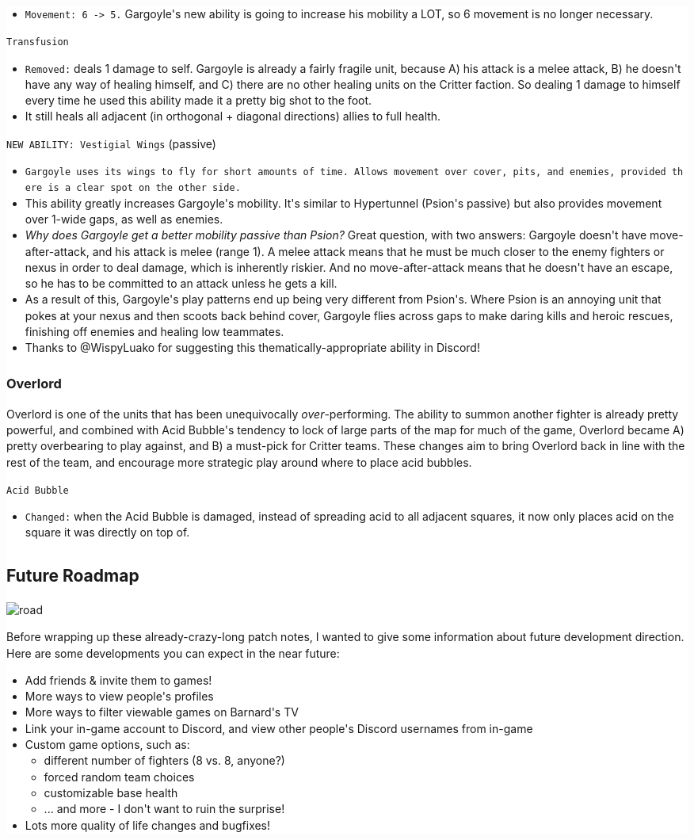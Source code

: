 - `Movement: 6 -> 5.` Gargoyle's new ability is going to increase his mobility a LOT, so 6 movement is no longer necessary.

`Transfusion`
- `Removed:` deals 1 damage to self. Gargoyle is already a fairly fragile unit, because A) his attack is a melee attack, B) he doesn't have any way of healing himself, and C) there are no other healing units on the Critter faction. So dealing 1 damage to himself every time he used this ability made it a pretty big shot to the foot.
- It still heals all adjacent (in orthogonal + diagonal directions) allies to full health.

`NEW ABILITY: Vestigial Wings` (passive)
- `Gargoyle uses its wings to fly for short amounts of time. Allows movement over cover, pits, and enemies, provided there is a clear spot on the other side.`
- This ability greatly increases Gargoyle's mobility. It's similar to Hypertunnel (Psion's passive) but also provides movement over 1-wide gaps, as well as enemies.
- _Why does Gargoyle get a better mobility passive than Psion?_ Great question, with two answers: Gargoyle doesn't have move-after-attack, and his attack is melee (range 1). A melee attack means that he must be much closer to the enemy fighters or nexus in order to deal damage, which is inherently riskier. And no move-after-attack means that he doesn't have an escape, so he has to be committed to an attack unless he gets a kill.
- As a result of this, Gargoyle's play patterns end up being very different from Psion's. Where Psion is an annoying unit that pokes at your nexus and then scoots back behind cover, Gargoyle flies across gaps to make daring kills and heroic rescues, finishing off enemies and healing low teammates.
- Thanks to @WispyLuako for suggesting this thematically-appropriate ability in Discord!

### Overlord

Overlord is one of the units that has been unequivocally _over_-performing. The ability to summon another fighter is already pretty powerful, and combined with Acid Bubble's tendency to lock of large parts of the map for much of the game, Overlord became A) pretty overbearing to play against, and B) a must-pick for Critter teams. These changes aim to bring Overlord back in line with the rest of the team, and encourage more strategic play around where to place acid bubbles.

`Acid Bubble`
- `Changed:` when the Acid Bubble is damaged, instead of spreading acid to all adjacent squares, it now only places acid on the square it was directly on top of.

## Future Roadmap

![road](/img/road.png)

Before wrapping up these already-crazy-long patch notes, I wanted to give some information about future development direction. Here are some developments you can expect in the near future:

- Add friends & invite them to games!
- More ways to view people's profiles
- More ways to filter viewable games on Barnard's TV
- Link your in-game account to Discord, and view other people's Discord usernames from in-game
- Custom game options, such as:
    - different number of fighters (8 vs. 8, anyone?)
    - forced random team choices
    - customizable base health
    - ... and more - I don't want to ruin the surprise!
- Lots more quality of life changes and bugfixes!
